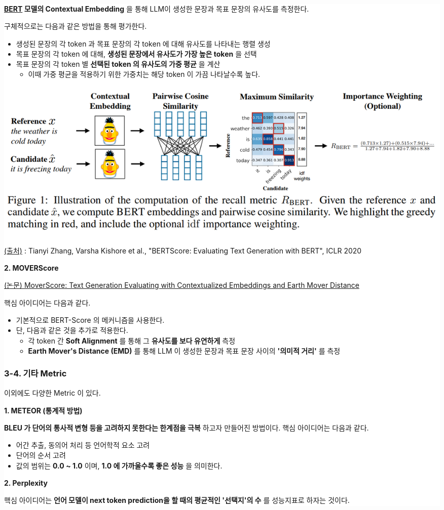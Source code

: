 **[BERT](../../Natural%20Language%20Processing/Basics_BERT,%20SBERT%20모델.md) 모델의 Contextual Embedding** 을 통해 LLM이 생성한 문장과 목표 문장의 유사도를 측정한다.

구체적으로는 다음과 같은 방법을 통해 평가한다.

* 생성된 문장의 각 token 과 목표 문장의 각 token 에 대해 유사도를 나타내는 행렬 생성
* 목표 문장의 각 token 에 대해, **생성된 문장에서 유사도가 가장 높은 token** 을 선택
* 목표 문장의 각 token 별 **선택된 token 의 유사도의 가중 평균** 을 계산
  * 이때 가중 평균을 적용하기 위한 가중치는 해당 token 이 가끔 나타날수록 높다.

![image](images/LLM_성능_평가_2.PNG)

[(출처)](https://arxiv.org/pdf/1904.09675) : Tianyi Zhang, Varsha Kishore et al., "BERTScore: Evaluating Text Generation with BERT", ICLR 2020

**2. MOVERScore**

[(논문) MoverScore: Text Generation Evaluating with Contextualized Embeddings and Earth Mover Distance](https://arxiv.org/pdf/1909.02622)

핵심 아이디어는 다음과 같다.

* 기본적으로 BERT-Score 의 메커니즘을 사용한다.
* 단, 다음과 같은 것을 추가로 적용한다.
  * 각 token 간 **Soft Alignment** 를 통해 그 **유사도를 보다 유연하게** 측정
  * **Earth Mover's Distance (EMD)** 를 통해 LLM 이 생성한 문장과 목표 문장 사이의 **'의미적 거리'** 를 측정

### 3-4. 기타 Metric

이외에도 다양한 Metric 이 있다.

**1. METEOR (통계적 방법)**

**BLEU 가 단어의 통사적 변형 등을 고려하지 못한다는 한계점을 극복** 하고자 만들어진 방법이다. 핵심 아이디어는 다음과 같다.

* 어간 추출, 동의어 처리 등 언어학적 요소 고려
* 단어의 순서 고려
* 값의 범위는 **0.0 ~ 1.0** 이며, **1.0 에 가까울수록 좋은 성능** 을 의미한다.

**2. Perplexity**

핵심 아이디어는 **언어 모델이 next token prediction을 할 때의 평균적인 '선택지'의 수** 를 성능지표로 하자는 것이다.
